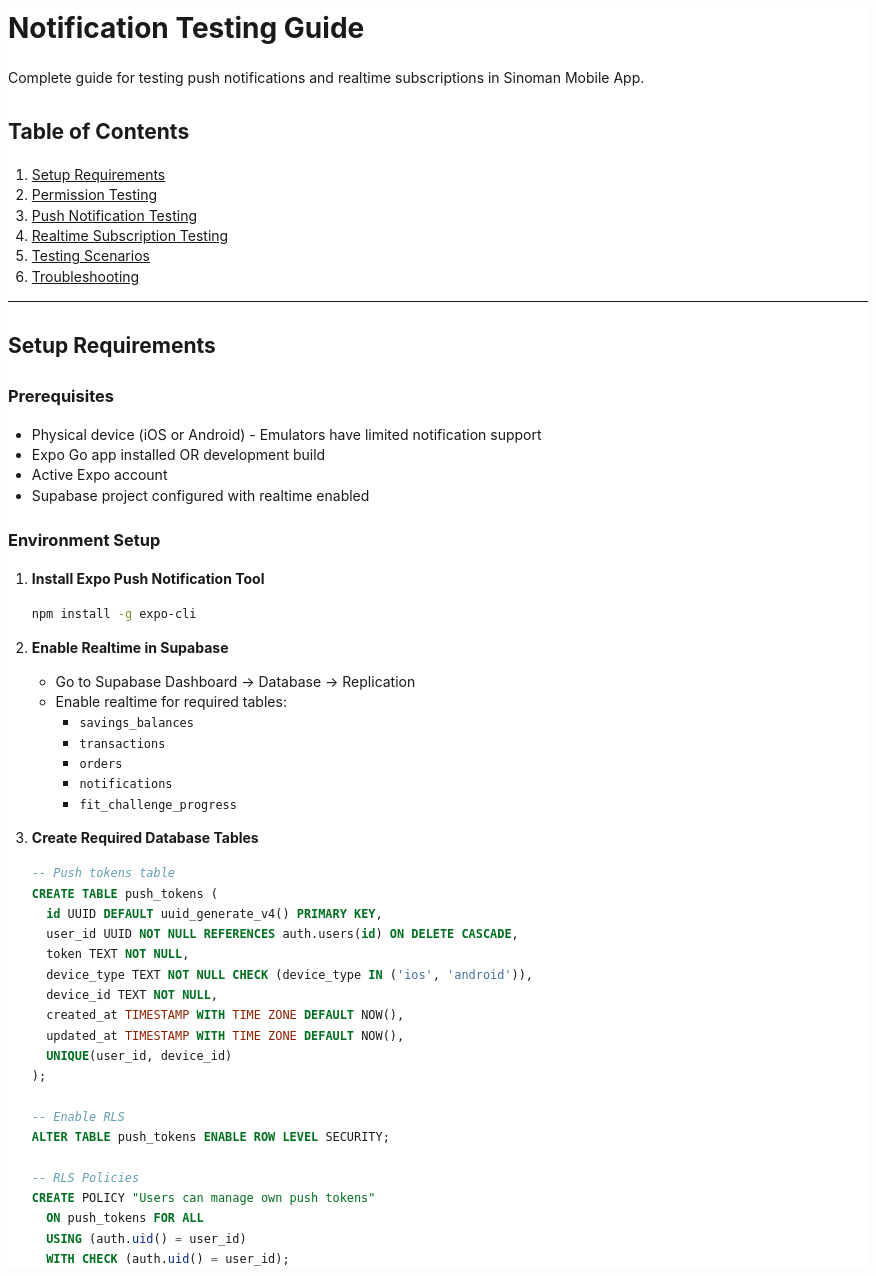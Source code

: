 # Notification Testing Guide

Complete guide for testing push notifications and realtime subscriptions in Sinoman Mobile App.

## Table of Contents

1. [Setup Requirements](#setup-requirements)
2. [Permission Testing](#permission-testing)
3. [Push Notification Testing](#push-notification-testing)
4. [Realtime Subscription Testing](#realtime-subscription-testing)
5. [Testing Scenarios](#testing-scenarios)
6. [Troubleshooting](#troubleshooting)

---

## Setup Requirements

### Prerequisites

- Physical device (iOS or Android) - Emulators have limited notification support
- Expo Go app installed OR development build
- Active Expo account
- Supabase project configured with realtime enabled

### Environment Setup

1. **Install Expo Push Notification Tool**
   ```bash
   npm install -g expo-cli
   ```

2. **Enable Realtime in Supabase**
   - Go to Supabase Dashboard → Database → Replication
   - Enable realtime for required tables:
     - `savings_balances`
     - `transactions`
     - `orders`
     - `notifications`
     - `fit_challenge_progress`

3. **Create Required Database Tables**

   ```sql
   -- Push tokens table
   CREATE TABLE push_tokens (
     id UUID DEFAULT uuid_generate_v4() PRIMARY KEY,
     user_id UUID NOT NULL REFERENCES auth.users(id) ON DELETE CASCADE,
     token TEXT NOT NULL,
     device_type TEXT NOT NULL CHECK (device_type IN ('ios', 'android')),
     device_id TEXT NOT NULL,
     created_at TIMESTAMP WITH TIME ZONE DEFAULT NOW(),
     updated_at TIMESTAMP WITH TIME ZONE DEFAULT NOW(),
     UNIQUE(user_id, device_id)
   );

   -- Enable RLS
   ALTER TABLE push_tokens ENABLE ROW LEVEL SECURITY;

   -- RLS Policies
   CREATE POLICY "Users can manage own push tokens"
     ON push_tokens FOR ALL
     USING (auth.uid() = user_id)
     WITH CHECK (auth.uid() = user_id);

   ```